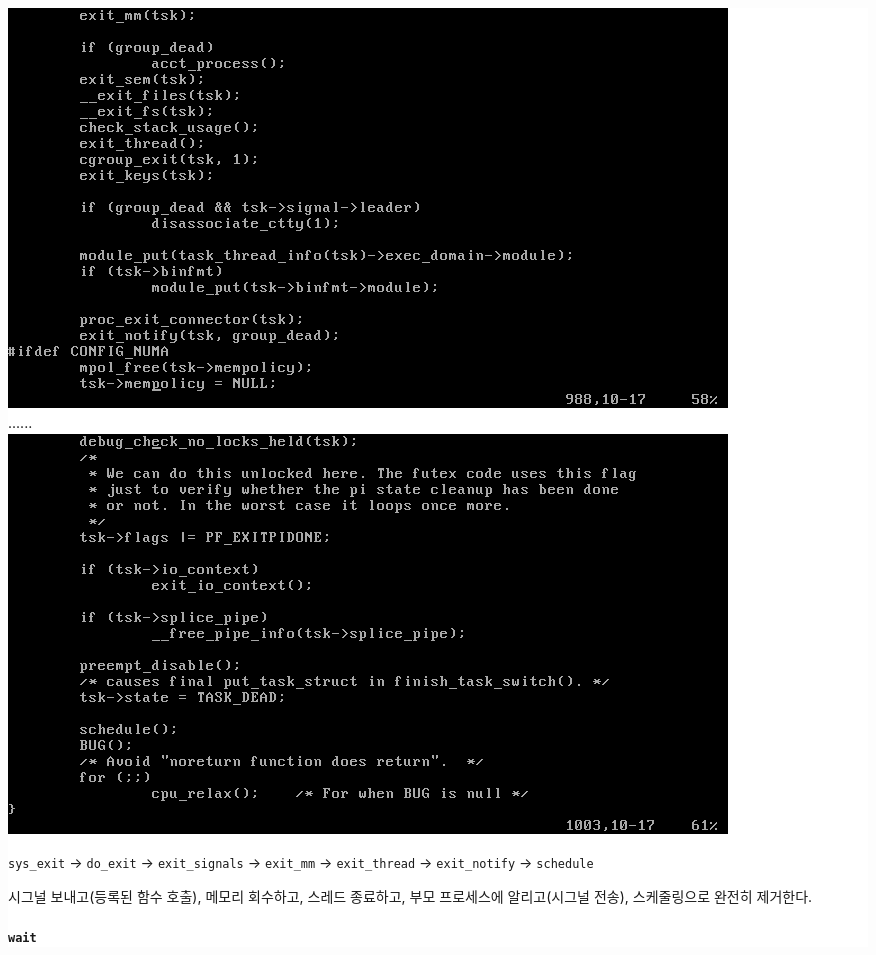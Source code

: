 ![](img/do_exit3.png)<br>
......<br>
![](img/do_exit4.png)

`sys_exit` -> `do_exit` -> `exit_signals` -> `exit_mm` -> `exit_thread` -> `exit_notify` -> `schedule`

시그널 보내고(등록된 함수 호출), 메모리 회수하고, 스레드 종료하고, 부모 프로세스에 알리고(시그널 전송), 스케줄링으로 완전히 제거한다.

#### `wait`
